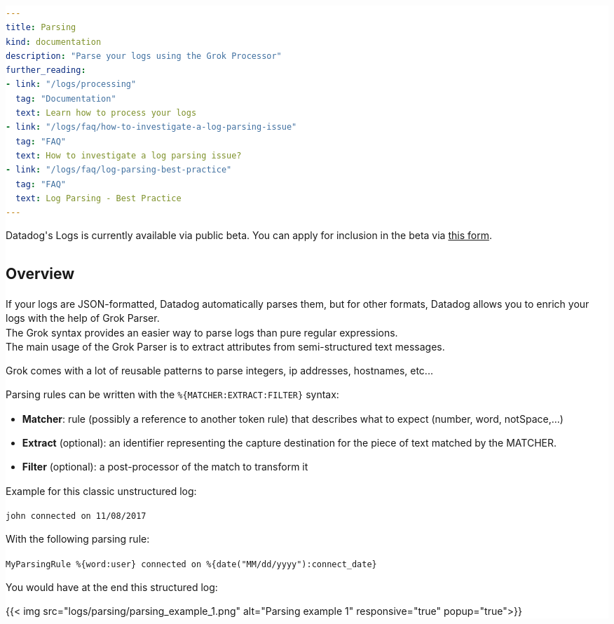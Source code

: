 ```yaml
---
title: Parsing
kind: documentation
description: "Parse your logs using the Grok Processor"
further_reading:
- link: "/logs/processing"
  tag: "Documentation"
  text: Learn how to process your logs
- link: "/logs/faq/how-to-investigate-a-log-parsing-issue"
  tag: "FAQ"
  text: How to investigate a log parsing issue?
- link: "/logs/faq/log-parsing-best-practice"
  tag: "FAQ"
  text: Log Parsing - Best Practice
---
```


<div class="alert alert-info">
Datadog's Logs is currently available via public beta. You can apply for inclusion in the beta via <a href="https://www.datadoghq.com/log-management/">this form</a>.
</div>

## Overview 

If your logs are JSON-formatted, Datadog automatically parses them, but for other formats, Datadog allows you to enrich your logs with the help of Grok Parser.    
The Grok syntax provides an easier way to parse logs than pure regular expressions.  
The main usage of the Grok Parser is to extract attributes from semi-structured text messages.

Grok comes with a lot of reusable patterns to parse integers, ip addresses, hostnames, etc...

Parsing rules can be written with the `%{MATCHER:EXTRACT:FILTER}` syntax:

* **Matcher**: rule (possibly a reference to another token rule) that describes what to expect (number, word, notSpace,...)

* **Extract** (optional): an identifier representing the capture destination for the piece of text matched by the MATCHER.

* **Filter** (optional): a post-processor of the match to transform it

Example for this classic unstructured log:  
```
john connected on 11/08/2017
```

With the following parsing rule:
```
MyParsingRule %{word:user} connected on %{date("MM/dd/yyyy"):connect_date}
```

You would have at the end this structured log:

{{< img src="logs/parsing/parsing_example_1.png" alt="Parsing example 1" responsive="true" popup="true">}}
